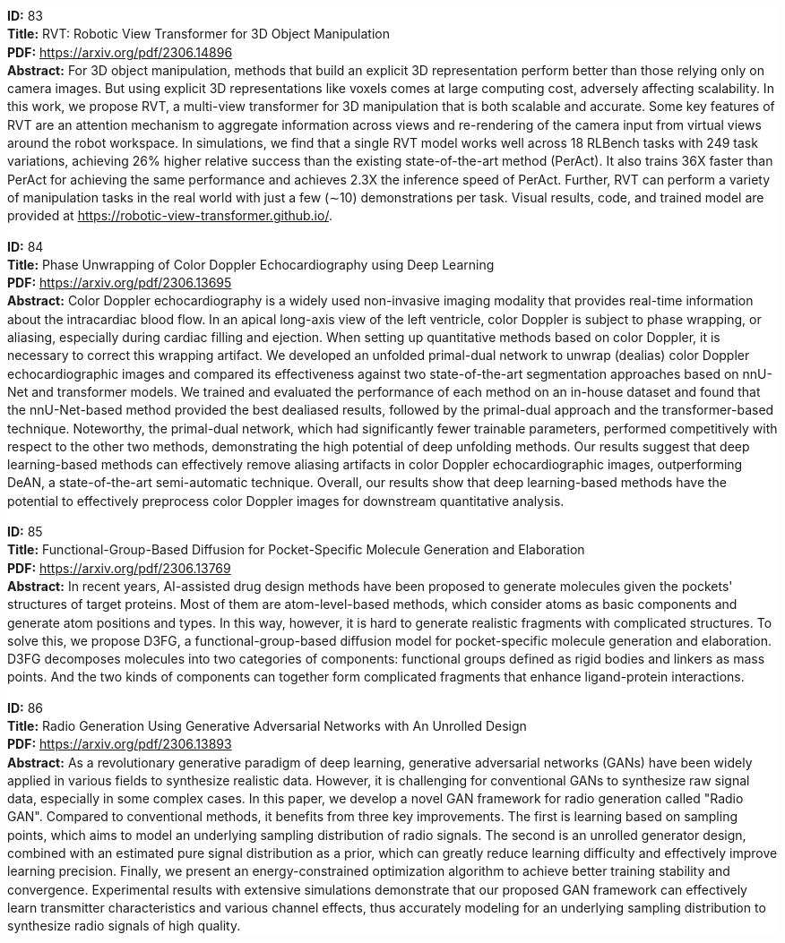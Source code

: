 **ID:** 83  
**Title:** RVT: Robotic View Transformer for 3D Object Manipulation  
**PDF:** https://arxiv.org/pdf/2306.14896  
**Abstract:** For 3D object manipulation, methods that build an explicit 3D representation perform better than those relying only on camera images. But using explicit 3D representations like voxels comes at large computing cost, adversely affecting scalability. In this work, we propose RVT, a multi-view transformer for 3D manipulation that is both scalable and accurate. Some key features of RVT are an attention mechanism to aggregate information across views and re-rendering of the camera input from virtual views around the robot workspace. In simulations, we find that a single RVT model works well across 18 RLBench tasks with 249 task variations, achieving 26% higher relative success than the existing state-of-the-art method (PerAct). It also trains 36X faster than PerAct for achieving the same performance and achieves 2.3X the inference speed of PerAct. Further, RVT can perform a variety of manipulation tasks in the real world with just a few ($\sim$10) demonstrations per task. Visual results, code, and trained model are provided at https://robotic-view-transformer.github.io/. 

**ID:** 84  
**Title:** Phase Unwrapping of Color Doppler Echocardiography using Deep Learning  
**PDF:** https://arxiv.org/pdf/2306.13695  
**Abstract:** Color Doppler echocardiography is a widely used non-invasive imaging modality that provides real-time information about the intracardiac blood flow. In an apical long-axis view of the left ventricle, color Doppler is subject to phase wrapping, or aliasing, especially during cardiac filling and ejection. When setting up quantitative methods based on color Doppler, it is necessary to correct this wrapping artifact. We developed an unfolded primal-dual network to unwrap (dealias) color Doppler echocardiographic images and compared its effectiveness against two state-of-the-art segmentation approaches based on nnU-Net and transformer models. We trained and evaluated the performance of each method on an in-house dataset and found that the nnU-Net-based method provided the best dealiased results, followed by the primal-dual approach and the transformer-based technique. Noteworthy, the primal-dual network, which had significantly fewer trainable parameters, performed competitively with respect to the other two methods, demonstrating the high potential of deep unfolding methods. Our results suggest that deep learning-based methods can effectively remove aliasing artifacts in color Doppler echocardiographic images, outperforming DeAN, a state-of-the-art semi-automatic technique. Overall, our results show that deep learning-based methods have the potential to effectively preprocess color Doppler images for downstream quantitative analysis. 

**ID:** 85  
**Title:** Functional-Group-Based Diffusion for Pocket-Specific Molecule Generation  and Elaboration  
**PDF:** https://arxiv.org/pdf/2306.13769  
**Abstract:** In recent years, AI-assisted drug design methods have been proposed to generate molecules given the pockets' structures of target proteins. Most of them are atom-level-based methods, which consider atoms as basic components and generate atom positions and types. In this way, however, it is hard to generate realistic fragments with complicated structures. To solve this, we propose D3FG, a functional-group-based diffusion model for pocket-specific molecule generation and elaboration. D3FG decomposes molecules into two categories of components: functional groups defined as rigid bodies and linkers as mass points. And the two kinds of components can together form complicated fragments that enhance ligand-protein interactions. 

**ID:** 86  
**Title:** Radio Generation Using Generative Adversarial Networks with An Unrolled  Design  
**PDF:** https://arxiv.org/pdf/2306.13893  
**Abstract:** As a revolutionary generative paradigm of deep learning, generative adversarial networks (GANs) have been widely applied in various fields to synthesize realistic data. However, it is challenging for conventional GANs to synthesize raw signal data, especially in some complex cases. In this paper, we develop a novel GAN framework for radio generation called "Radio GAN". Compared to conventional methods, it benefits from three key improvements. The first is learning based on sampling points, which aims to model an underlying sampling distribution of radio signals. The second is an unrolled generator design, combined with an estimated pure signal distribution as a prior, which can greatly reduce learning difficulty and effectively improve learning precision. Finally, we present an energy-constrained optimization algorithm to achieve better training stability and convergence. Experimental results with extensive simulations demonstrate that our proposed GAN framework can effectively learn transmitter characteristics and various channel effects, thus accurately modeling for an underlying sampling distribution to synthesize radio signals of high quality. 
